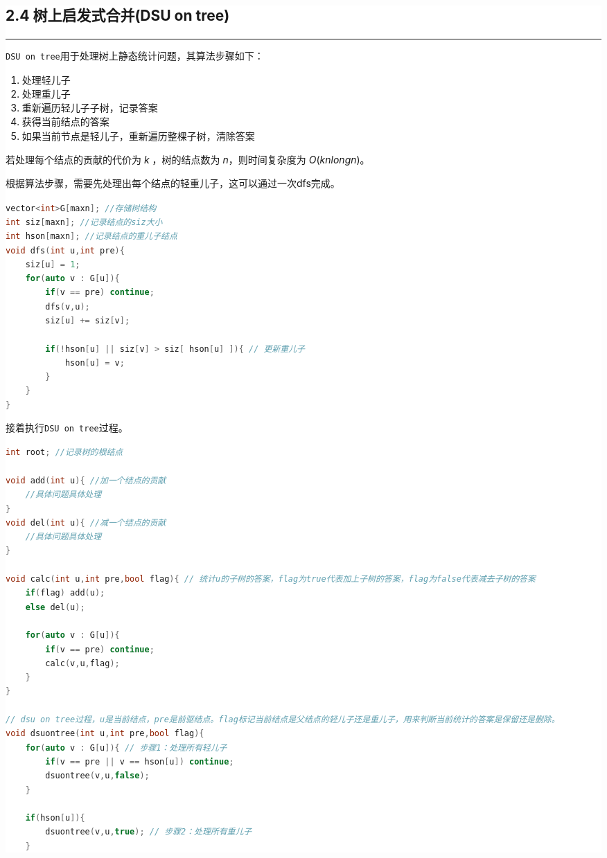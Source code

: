 ## 2.4 树上启发式合并(DSU on tree)

---

`DSU on tree`用于处理树上静态统计问题，其算法步骤如下：

1. 处理轻儿子
2. 处理重儿子
3. 重新遍历轻儿子子树，记录答案
4. 获得当前结点的答案
5. 如果当前节点是轻儿子，重新遍历整棵子树，清除答案

若处理每个结点的贡献的代价为 $k$ ，树的结点数为 $n$，则时间复杂度为 $O(knlongn)$。

根据算法步骤，需要先处理出每个结点的轻重儿子，这可以通过一次dfs完成。

```c++
vector<int>G[maxn]; //存储树结构
int siz[maxn]; //记录结点的siz大小
int hson[maxn]; //记录结点的重儿子结点
void dfs(int u,int pre){
    siz[u] = 1;
    for(auto v : G[u]){
        if(v == pre) continue;
        dfs(v,u);
        siz[u] += siz[v];
        
        if(!hson[u] || siz[v] > siz[ hson[u] ]){ // 更新重儿子
            hson[u] = v;
        }
    }
}
```

接着执行`DSU on tree`过程。

```c++
int root; //记录树的根结点

void add(int u){ //加一个结点的贡献
    //具体问题具体处理
}
void del(int u){ //减一个结点的贡献
    //具体问题具体处理
}

void calc(int u,int pre,bool flag){ // 统计u的子树的答案，flag为true代表加上子树的答案，flag为false代表减去子树的答案
    if(flag) add(u);
    else del(u);
    
    for(auto v : G[u]){
        if(v == pre) continue;
        calc(v,u,flag);
    }
}

// dsu on tree过程，u是当前结点，pre是前驱结点。flag标记当前结点是父结点的轻儿子还是重儿子，用来判断当前统计的答案是保留还是删除。
void dsuontree(int u,int pre,bool flag){
    for(auto v : G[u]){ // 步骤1：处理所有轻儿子
        if(v == pre || v == hson[u]) continue;
        dsuontree(v,u,false); 
    }
    
    if(hson[u]){
        dsuontree(v,u,true); // 步骤2：处理所有重儿子
    }
```